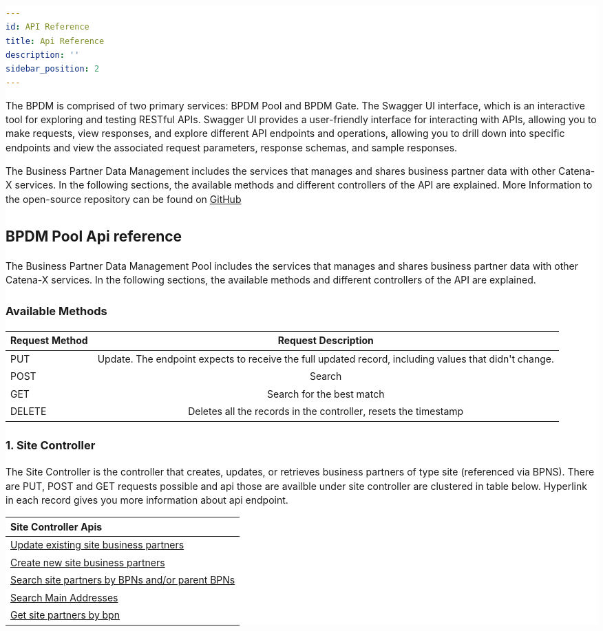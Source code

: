 ```yaml
---
id: API Reference
title: Api Reference
description: ''
sidebar_position: 2
---
```


The BPDM is comprised of two primary services: BPDM Pool and BPDM Gate. The Swagger UI interface, which is an interactive tool for exploring and testing RESTful APIs. Swagger UI provides a user-friendly interface for interacting with APIs, allowing you to make requests, view responses, and explore different API endpoints and operations, allowing you to drill down into specific endpoints and view the associated request parameters, response schemas, and sample responses.

The Business Partner Data Management includes the services that manages and shares business partner data with other Catena-X services. In the following sections, the available methods and different controllers of the API are explained.
More Information to the open-source repository can be found on [GitHub](https://github.com/eclipse-tractusx/bpdm)

## BPDM Pool Api reference

The Business Partner Data Management Pool includes the services that manages and shares business partner data with other Catena-X services. In the following sections, the available methods and different controllers of the API are explained.

### Available Methods

| Request Method | Request Description|
| :----------- | :------------: |
| PUT | Update. The endpoint expects to receive the full updated record, including values that didn't change.|
| POST| Search |
| GET | Search for the best match |
| DELETE | Deletes all the records in the controller, resets the timestamp|

### 1. Site Controller

The Site Controller is the controller that creates, updates, or retrieves business partners of type site (referenced via BPNS). There are PUT, POST and GET requests possible and api those are availble under site controller are clustered in table below. Hyperlink in each record gives you more information about api endpoint.

| Site Controller Apis|  
| :----------- |  
| [Update existing site business partners](../Software%20Development%20View/Pool%20Api/update-site.api.mdx) |
| [Create new site business partners](../Software%20Development%20View/Pool%20Api/create-site.api.mdx) |
| [Search site partners by BPNs and/or parent BPNs](../Software%20Development%20View/Pool%20Api/search-sites.api.mdx) |
| [Search Main Addresses](../Software%20Development%20View/Pool%20Api/search-main-addresses.api.mdx) |
| [Get site partners by bpn](../Software%20Development%20View/Pool%20Api/get-site.api.mdx) |
